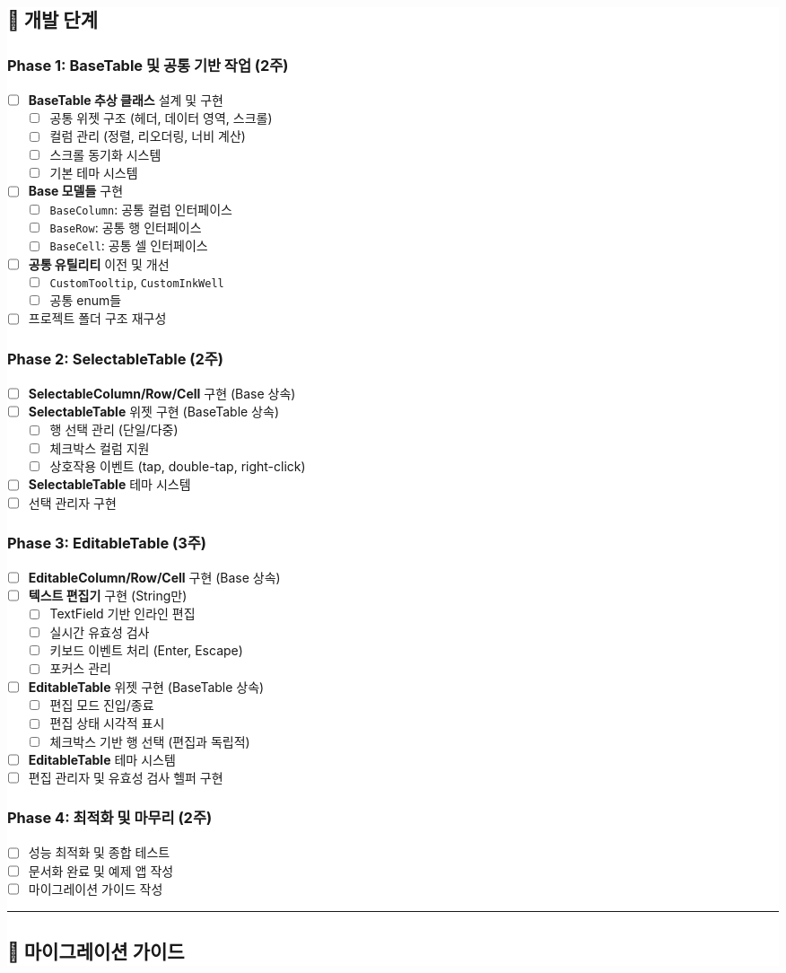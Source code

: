 
## 📝 개발 단계

### Phase 1: BaseTable 및 공통 기반 작업 (2주)
- [ ] **BaseTable 추상 클래스** 설계 및 구현
  - [ ] 공통 위젯 구조 (헤더, 데이터 영역, 스크롤)
  - [ ] 컬럼 관리 (정렬, 리오더링, 너비 계산)
  - [ ] 스크롤 동기화 시스템
  - [ ] 기본 테마 시스템
- [ ] **Base 모델들** 구현
  - [ ] `BaseColumn`: 공통 컬럼 인터페이스
  - [ ] `BaseRow`: 공통 행 인터페이스  
  - [ ] `BaseCell`: 공통 셀 인터페이스
- [ ] **공통 유틸리티** 이전 및 개선
  - [ ] `CustomTooltip`, `CustomInkWell`
  - [ ] 공통 enum들
- [ ] 프로젝트 폴더 구조 재구성

### Phase 2: SelectableTable (2주)
- [ ] **SelectableColumn/Row/Cell** 구현 (Base 상속)
- [ ] **SelectableTable** 위젯 구현 (BaseTable 상속)
  - [ ] 행 선택 관리 (단일/다중)
  - [ ] 체크박스 컬럼 지원
  - [ ] 상호작용 이벤트 (tap, double-tap, right-click)
- [ ] **SelectableTable** 테마 시스템
- [ ] 선택 관리자 구현

### Phase 3: EditableTable (3주)
- [ ] **EditableColumn/Row/Cell** 구현 (Base 상속)
- [ ] **텍스트 편집기** 구현 (String만)
  - [ ] TextField 기반 인라인 편집
  - [ ] 실시간 유효성 검사
  - [ ] 키보드 이벤트 처리 (Enter, Escape)
  - [ ] 포커스 관리
- [ ] **EditableTable** 위젯 구현 (BaseTable 상속)
  - [ ] 편집 모드 진입/종료
  - [ ] 편집 상태 시각적 표시
  - [ ] 체크박스 기반 행 선택 (편집과 독립적)
- [ ] **EditableTable** 테마 시스템
- [ ] 편집 관리자 및 유효성 검사 헬퍼 구현

### Phase 4: 최적화 및 마무리 (2주)
- [ ] 성능 최적화 및 종합 테스트
- [ ] 문서화 완료 및 예제 앱 작성
- [ ] 마이그레이션 가이드 작성

---

## 🔄 마이그레이션 가이드
